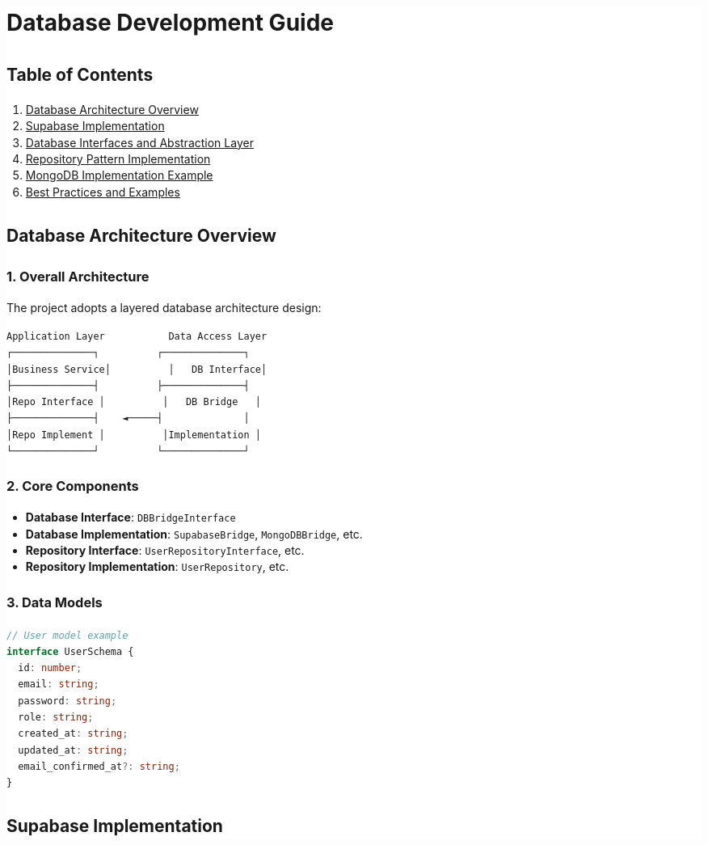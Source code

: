 # Database Development Guide

## Table of Contents

1. [Database Architecture Overview](#database-architecture-overview)
2. [Supabase Implementation](#supabase-implementation)
3. [Database Interfaces and Abstraction Layer](#database-interfaces-and-abstraction-layer)
4. [Repository Pattern Implementation](#repository-pattern-implementation)
5. [MongoDB Implementation Example](#mongodb-implementation-example)
6. [Best Practices and Examples](#best-practices-and-examples)

## Database Architecture Overview

### 1. Overall Architecture

The project adopts a layered database architecture design:

```
Application Layer           Data Access Layer
┌──────────────┐          ┌──────────────┐
│Business Service│          │   DB Interface│
├──────────────┤          ├──────────────┤
│Repo Interface │          │   DB Bridge   │
├──────────────┤    ◄─────┤              │
│Repo Implement │          │Implementation │
└──────────────┘          └──────────────┘
```

### 2. Core Components

- **Database Interface**: `DBBridgeInterface`
- **Database Implementation**: `SupabaseBridge`, `MongoDBBridge`, etc.
- **Repository Interface**: `UserRepositoryInterface`, etc.
- **Repository Implementation**: `UserRepository`, etc.

### 3. Data Models

```typescript
// User model example
interface UserSchema {
  id: number;
  email: string;
  password: string;
  role: string;
  created_at: string;
  updated_at: string;
  email_confirmed_at?: string;
}
```

## Supabase Implementation
